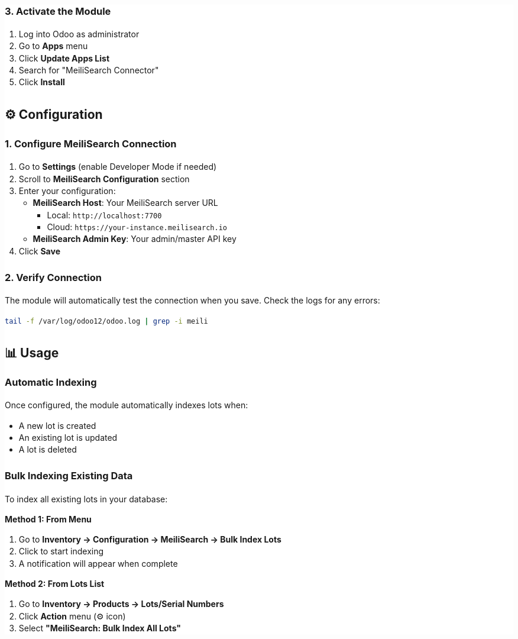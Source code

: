 ### 3. Activate the Module

1. Log into Odoo as administrator
2. Go to **Apps** menu
3. Click **Update Apps List**
4. Search for "MeiliSearch Connector"
5. Click **Install**

## ⚙️ Configuration

### 1. Configure MeiliSearch Connection

1. Go to **Settings** (enable Developer Mode if needed)
2. Scroll to **MeiliSearch Configuration** section
3. Enter your configuration:
   - **MeiliSearch Host**: Your MeiliSearch server URL
     - Local: `http://localhost:7700`
     - Cloud: `https://your-instance.meilisearch.io`
   - **MeiliSearch Admin Key**: Your admin/master API key
4. Click **Save**

### 2. Verify Connection

The module will automatically test the connection when you save. Check the logs for any errors:

```bash
tail -f /var/log/odoo12/odoo.log | grep -i meili
```

## 📊 Usage

### Automatic Indexing

Once configured, the module automatically indexes lots when:
- A new lot is created
- An existing lot is updated
- A lot is deleted

### Bulk Indexing Existing Data

To index all existing lots in your database:

**Method 1: From Menu**
1. Go to **Inventory → Configuration → MeiliSearch → Bulk Index Lots**
2. Click to start indexing
3. A notification will appear when complete

**Method 2: From Lots List**
1. Go to **Inventory → Products → Lots/Serial Numbers**
2. Click **Action** menu (⚙️ icon)
3. Select **"MeiliSearch: Bulk Index All Lots"**
